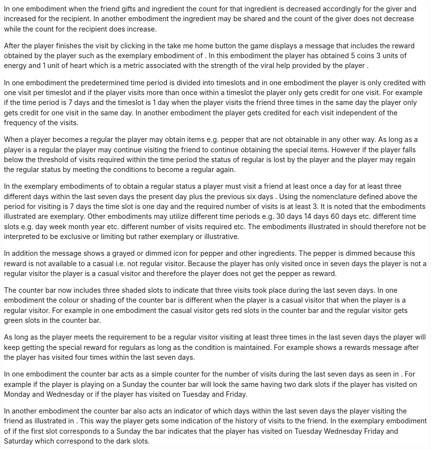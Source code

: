 In one embodiment when the friend gifts and ingredient the count for that ingredient is decreased accordingly for the giver and increased for the recipient. In another embodiment the ingredient may be shared and the count of the giver does not decrease while the count for the recipient does increase.

After the player finishes the visit by clicking in the take me home button the game displays a message that includes the reward obtained by the player such as the exemplary embodiment of . In this embodiment the player has obtained 5 coins 3 units of energy and 1 unit of heart which is a metric associated with the strength of the viral help provided by the player .

In one embodiment the predetermined time period is divided into timeslots and in one embodiment the player is only credited with one visit per timeslot and if the player visits more than once within a timeslot the player only gets credit for one visit. For example if the time period is 7 days and the timeslot is 1 day when the player visits the friend three times in the same day the player only gets credit for one visit in the same day. In another embodiment the player gets credited for each visit independent of the frequency of the visits.

When a player becomes a regular the player may obtain items e.g. pepper that are not obtainable in any other way. As long as a player is a regular the player may continue visiting the friend to continue obtaining the special items. However if the player falls below the threshold of visits required within the time period the status of regular is lost by the player and the player may regain the regular status by meeting the conditions to become a regular again.

In the exemplary embodiments of to obtain a regular status a player must visit a friend at least once a day for at least three different days within the last seven days the present day plus the previous six days . Using the nomenclature defined above the period for visiting is 7 days the time slot is one day and the required number of visits is at least 3. It is noted that the embodiments illustrated are exemplary. Other embodiments may utilize different time periods e.g. 30 days 14 days 60 days etc. different time slots e.g. day week month year etc. different number of visits required etc. The embodiments illustrated in should therefore not be interpreted to be exclusive or limiting but rather exemplary or illustrative.

In addition the message shows a grayed or dimmed icon for pepper and other ingredients. The pepper is dimmed because this reward is not available to a casual i.e. not regular visitor. Because the player has only visited once in seven days the player is not a regular visitor the player is a casual visitor and therefore the player does not get the pepper as reward.

The counter bar now includes three shaded slots to indicate that three visits took place during the last seven days. In one embodiment the colour or shading of the counter bar is different when the player is a casual visitor that when the player is a regular visitor. For example in one embodiment the casual visitor gets red slots in the counter bar and the regular visitor gets green slots in the counter bar.

As long as the player meets the requirement to be a regular visitor visiting at least three times in the last seven days the player will keep getting the special reward for regulars as long as the condition is maintained. For example shows a rewards message after the player has visited four times within the last seven days.

In one embodiment the counter bar acts as a simple counter for the number of visits during the last seven days as seen in . For example if the player is playing on a Sunday the counter bar will look the same having two dark slots if the player has visited on Monday and Wednesday or if the player has visited on Tuesday and Friday.

In another embodiment the counter bar also acts an indicator of which days within the last seven days the player visiting the friend as illustrated in . This way the player gets some indication of the history of visits to the friend. In the exemplary embodiment of if the first slot corresponds to a Sunday the bar indicates that the player has visited on Tuesday Wednesday Friday and Saturday which correspond to the dark slots.
